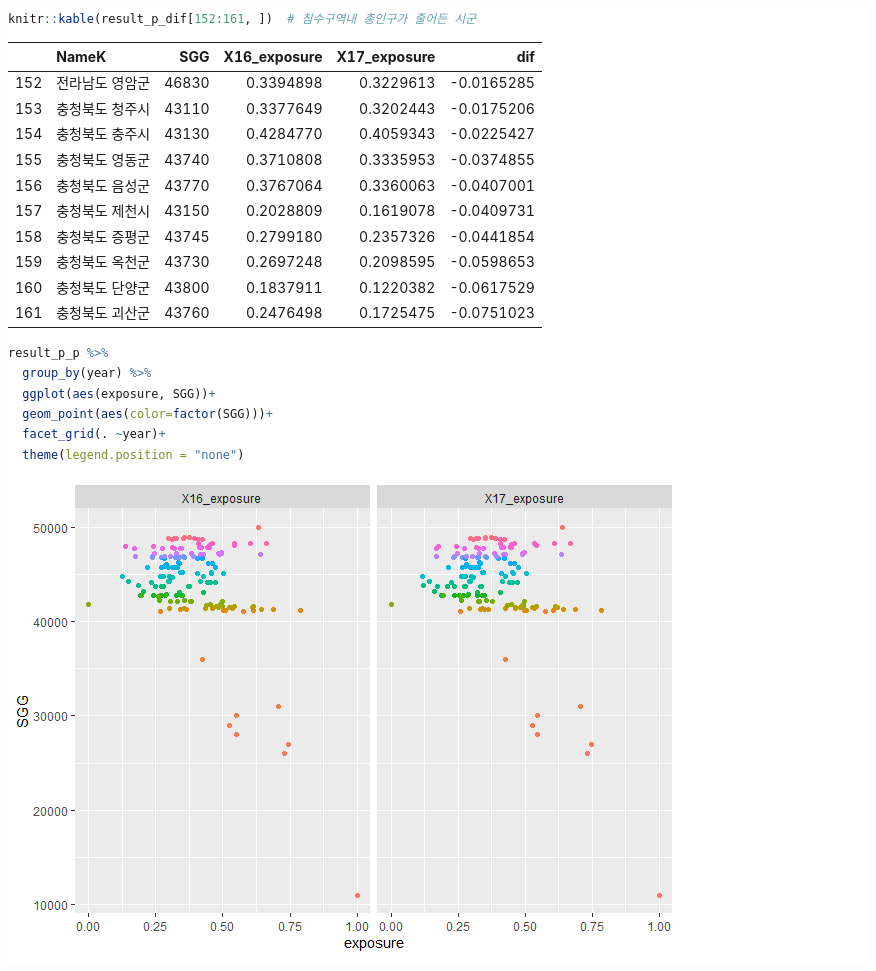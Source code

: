 ``` r
knitr::kable(result_p_dif[152:161, ])  # 침수구역내 총인구가 줄어든 시군
```

|     | NameK    |   SGG | X16\_exposure | X17\_exposure |         dif |
| --- | :------- | ----: | ------------: | ------------: | ----------: |
| 152 | 전라남도 영암군 | 46830 |     0.3394898 |     0.3229613 | \-0.0165285 |
| 153 | 충청북도 청주시 | 43110 |     0.3377649 |     0.3202443 | \-0.0175206 |
| 154 | 충청북도 충주시 | 43130 |     0.4284770 |     0.4059343 | \-0.0225427 |
| 155 | 충청북도 영동군 | 43740 |     0.3710808 |     0.3335953 | \-0.0374855 |
| 156 | 충청북도 음성군 | 43770 |     0.3767064 |     0.3360063 | \-0.0407001 |
| 157 | 충청북도 제천시 | 43150 |     0.2028809 |     0.1619078 | \-0.0409731 |
| 158 | 충청북도 증평군 | 43745 |     0.2799180 |     0.2357326 | \-0.0441854 |
| 159 | 충청북도 옥천군 | 43730 |     0.2697248 |     0.2098595 | \-0.0598653 |
| 160 | 충청북도 단양군 | 43800 |     0.1837911 |     0.1220382 | \-0.0617529 |
| 161 | 충청북도 괴산군 | 43760 |     0.2476498 |     0.1725475 | \-0.0751023 |

``` r
result_p_p %>% 
  group_by(year) %>% 
  ggplot(aes(exposure, SGG))+
  geom_point(aes(color=factor(SGG)))+
  facet_grid(. ~year)+
  theme(legend.position = "none")
```

![](exposure_result_files/figure-gfm/unnamed-chunk-25-1.png)
